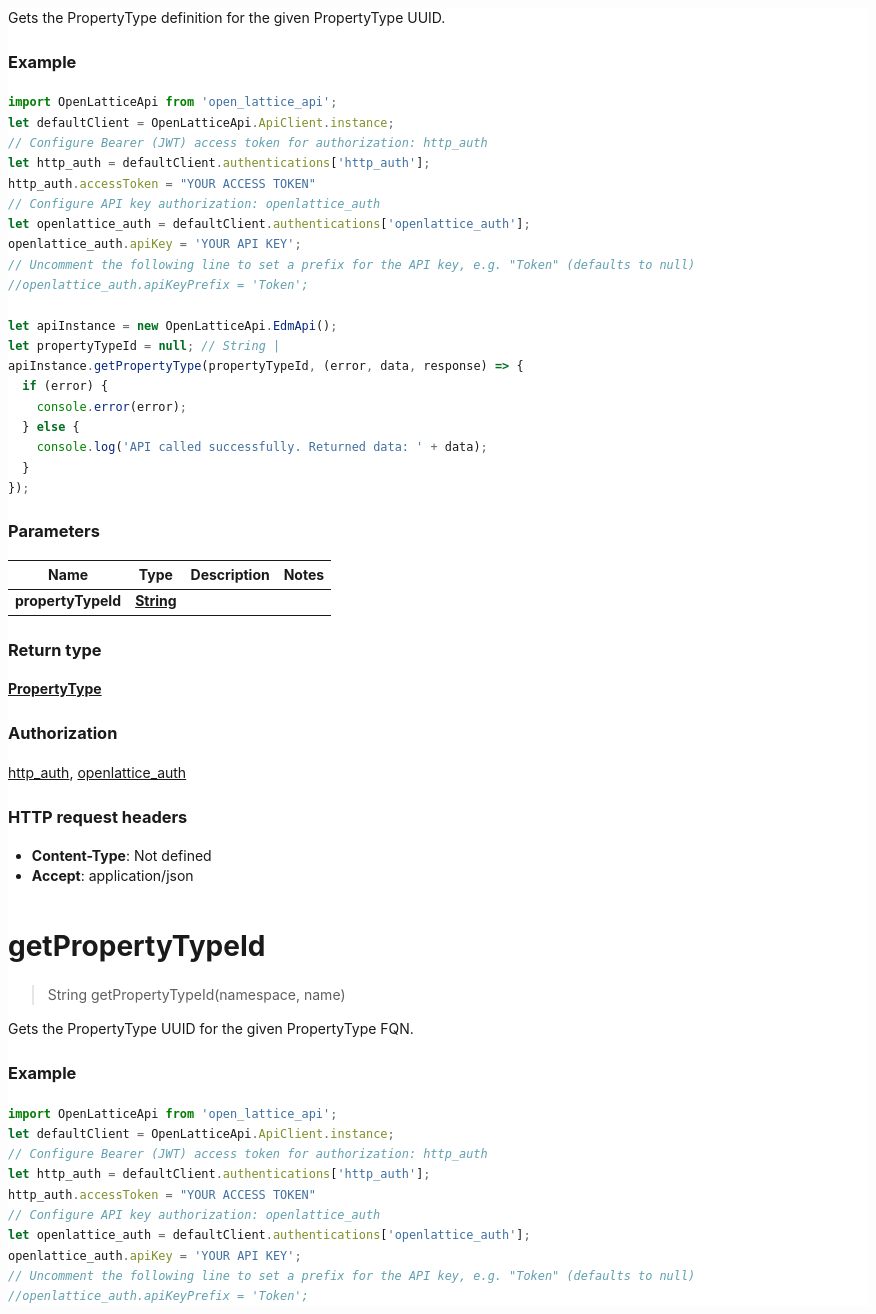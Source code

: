 Gets the PropertyType definition for the given PropertyType UUID.

### Example
```javascript
import OpenLatticeApi from 'open_lattice_api';
let defaultClient = OpenLatticeApi.ApiClient.instance;
// Configure Bearer (JWT) access token for authorization: http_auth
let http_auth = defaultClient.authentications['http_auth'];
http_auth.accessToken = "YOUR ACCESS TOKEN"
// Configure API key authorization: openlattice_auth
let openlattice_auth = defaultClient.authentications['openlattice_auth'];
openlattice_auth.apiKey = 'YOUR API KEY';
// Uncomment the following line to set a prefix for the API key, e.g. "Token" (defaults to null)
//openlattice_auth.apiKeyPrefix = 'Token';

let apiInstance = new OpenLatticeApi.EdmApi();
let propertyTypeId = null; // String | 
apiInstance.getPropertyType(propertyTypeId, (error, data, response) => {
  if (error) {
    console.error(error);
  } else {
    console.log('API called successfully. Returned data: ' + data);
  }
});
```

### Parameters

Name | Type | Description  | Notes
------------- | ------------- | ------------- | -------------
 **propertyTypeId** | [**String**](.md)|  | 

### Return type

[**PropertyType**](PropertyType.md)

### Authorization

[http_auth](../README.md#http_auth), [openlattice_auth](../README.md#openlattice_auth)

### HTTP request headers

 - **Content-Type**: Not defined
 - **Accept**: application/json

<a name="getPropertyTypeId"></a>
# **getPropertyTypeId**
> String getPropertyTypeId(namespace, name)

Gets the PropertyType UUID for the given PropertyType FQN.

### Example
```javascript
import OpenLatticeApi from 'open_lattice_api';
let defaultClient = OpenLatticeApi.ApiClient.instance;
// Configure Bearer (JWT) access token for authorization: http_auth
let http_auth = defaultClient.authentications['http_auth'];
http_auth.accessToken = "YOUR ACCESS TOKEN"
// Configure API key authorization: openlattice_auth
let openlattice_auth = defaultClient.authentications['openlattice_auth'];
openlattice_auth.apiKey = 'YOUR API KEY';
// Uncomment the following line to set a prefix for the API key, e.g. "Token" (defaults to null)
//openlattice_auth.apiKeyPrefix = 'Token';

```